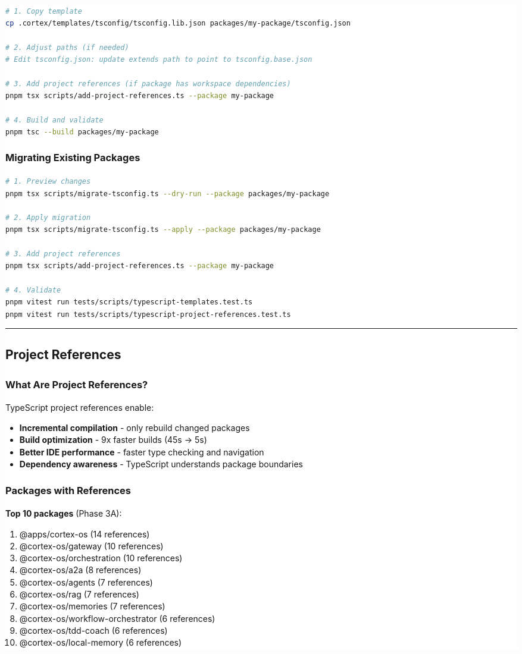 ```bash
# 1. Copy template
cp .cortex/templates/tsconfig/tsconfig.lib.json packages/my-package/tsconfig.json

# 2. Adjust paths (if needed)
# Edit tsconfig.json: update extends path to point to tsconfig.base.json

# 3. Add project references (if package has workspace dependencies)
pnpm tsx scripts/add-project-references.ts --package my-package

# 4. Build and validate
pnpm tsc --build packages/my-package
```

### Migrating Existing Packages

```bash
# 1. Preview changes
pnpm tsx scripts/migrate-tsconfig.ts --dry-run --package packages/my-package

# 2. Apply migration
pnpm tsx scripts/migrate-tsconfig.ts --apply --package packages/my-package

# 3. Add project references
pnpm tsx scripts/add-project-references.ts --package my-package

# 4. Validate
pnpm vitest run tests/scripts/typescript-templates.test.ts
pnpm vitest run tests/scripts/typescript-project-references.test.ts
```

---

## Project References

### What Are Project References?

TypeScript project references enable:
- **Incremental compilation** - only rebuild changed packages
- **Build optimization** - 9x faster builds (45s → 5s)
- **Better IDE performance** - faster type checking and navigation
- **Dependency awareness** - TypeScript understands package boundaries

### Packages with References

**Top 10 packages** (Phase 3A):
1. @apps/cortex-os (14 references)
2. @cortex-os/gateway (10 references)
3. @cortex-os/orchestration (10 references)
4. @cortex-os/a2a (8 references)
5. @cortex-os/agents (7 references)
6. @cortex-os/rag (7 references)
7. @cortex-os/memories (7 references)
8. @cortex-os/workflow-orchestrator (6 references)
9. @cortex-os/tdd-coach (6 references)
10. @cortex-os/local-memory (6 references)
